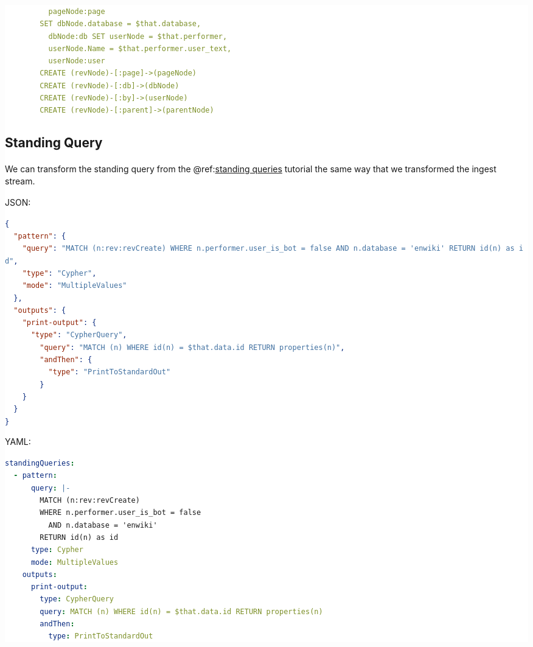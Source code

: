 ```yaml
          pageNode:page 
        SET dbNode.database = $that.database, 
          dbNode:db SET userNode = $that.performer, 
          userNode.Name = $that.performer.user_text, 
          userNode:user 
        CREATE (revNode)-[:page]->(pageNode) 
        CREATE (revNode)-[:db]->(dbNode) 
        CREATE (revNode)-[:by]->(userNode) 
        CREATE (revNode)-[:parent]->(parentNode)
```

## Standing Query

We can transform the standing query from the @ref:[standing queries](standing-queries-tutorial.md) tutorial the same way that we transformed the ingest stream.

JSON:

```json
{
  "pattern": {
    "query": "MATCH (n:rev:revCreate) WHERE n.performer.user_is_bot = false AND n.database = 'enwiki' RETURN id(n) as id",
    "type": "Cypher",
    "mode": "MultipleValues"
  },
  "outputs": {
    "print-output": {
      "type": "CypherQuery",
        "query": "MATCH (n) WHERE id(n) = $that.data.id RETURN properties(n)",
        "andThen": {
          "type": "PrintToStandardOut"
        }
    }
  }
}
```

YAML:

```yaml
standingQueries:
  - pattern:
      query: |-
        MATCH (n:rev:revCreate) 
        WHERE n.performer.user_is_bot = false 
          AND n.database = 'enwiki' 
        RETURN id(n) as id
      type: Cypher
      mode: MultipleValues
    outputs:
      print-output:
        type: CypherQuery
        query: MATCH (n) WHERE id(n) = $that.data.id RETURN properties(n)
        andThen:
          type: PrintToStandardOut
```
